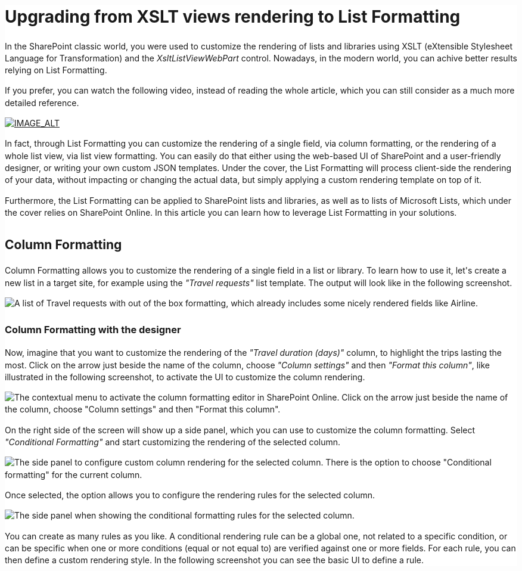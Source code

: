 # Upgrading from XSLT views rendering to List Formatting

In the SharePoint classic world, you were used to customize the rendering of lists and libraries using XSLT (eXtensible Stylesheet Language for Transformation) and the *XsltListViewWebPart* control. Nowadays, in the modern world, you can achive better results relying on List Formatting.

If you prefer, you can watch the following video, instead of reading the whole article, which you can still consider as a much more detailed reference.

[![IMAGE_ALT](https://img.youtube.com/vi/q-FolBYQDMM/0.jpg)](https://youtu.be/q-FolBYQDMM)

In fact, through List Formatting you can customize the rendering of a single field, via column formatting, or the rendering of a whole list view, via list view formatting. You can easily do that either using the web-based UI of SharePoint and a user-friendly designer, or writing your own custom JSON templates. Under the cover, the List Formatting will process client-side the rendering of your data, without impacting or changing the actual data, but simply applying a custom rendering template on top of it. 

Furthermore, the List Formatting can be applied to SharePoint lists and libraries, as well as to lists of Microsoft Lists, which under the cover relies on SharePoint Online. In this article you can learn how to leverage List Formatting in your solutions.

## Column Formatting
Column Formatting allows you to customize the rendering of a single field in a list or library. To learn how to use it, let's create a new list in a target site, for example using the *"Travel requests"* list template. The output will look like in the following screenshot.

![A list of *Travel requests* with out of the box formatting, which already includes some nicely rendered fields like Airline.](./assets/From-XSLT-to-List-Formatting/From-XSLT-to-List-Formatting-initial-list.png)

### Column Formatting with the designer
Now, imagine that you want to customize the rendering of the *"Travel duration (days)"* column, to highlight the trips lasting the most. Click on the arrow just beside the name of the column, choose *"Column settings"* and then *"Format this column"*, like illustrated in the following screenshot, to activate the UI to customize the column rendering.

![The contextual menu to activate the column formatting editor in SharePoint Online. Click on the arrow just beside the name of the column, choose *"Column settings"* and then *"Format this column"*.](./assets/From-XSLT-to-List-Formatting/From-XSLT-to-List-Formatting-column-formatting-ui-01.png)

On the right side of the screen will show up a side panel, which you can use to customize the column formatting. Select *"Conditional Formatting"* and start customizing the rendering of the selected column.

![The side panel to configure custom column rendering for the selected column. There is the option to choose *"Conditional formatting"* for the current column.](./assets/From-XSLT-to-List-Formatting/From-XSLT-to-List-Formatting-column-formatting-ui-02.png)

Once selected, the option allows you to configure the rendering rules for the selected column.

![The side panel when showing the conditional formatting rules for the selected column.](./assets/From-XSLT-to-List-Formatting/From-XSLT-to-List-Formatting-column-formatting-ui-03.png)

You can create as many rules as you like. A conditional rendering rule can be a global one, not related to a specific condition, or can be specific when one or more conditions (equal or not equal to) are verified against one or more fields. For each rule, you can then define a custom rendering style. In the following screenshot you can see the basic UI to define a rule.
